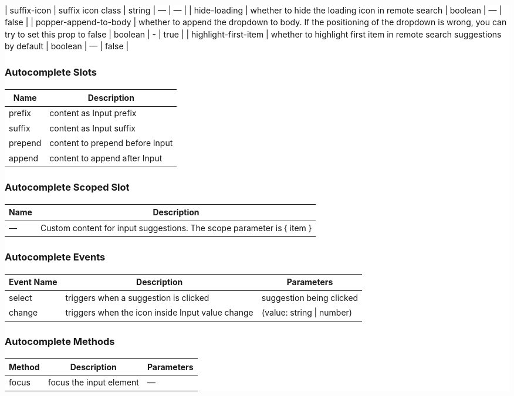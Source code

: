| suffix-icon | suffix icon class | string | — | — |
| hide-loading | whether to hide the loading icon in remote search | boolean | — | false |
| popper-append-to-body | whether to append the dropdown to body. If the positioning of the dropdown is wrong, you can try to set this prop to false | boolean | - | true |
| highlight-first-item | whether to highlight first item in remote search suggestions by default | boolean | — | false |

### Autocomplete Slots

| Name | Description |
|------|--------|
| prefix | content as Input prefix |
| suffix | content as Input suffix |
| prepend | content to prepend before Input |
| append | content to append after Input |

### Autocomplete Scoped Slot
| Name | Description |
|------|--------|
| — | Custom content for input suggestions. The scope parameter is { item } |

### Autocomplete Events

| Event Name | Description | Parameters |
|----| ----| ----|
|select | triggers when a suggestion is clicked | suggestion being clicked |
| change | triggers when the icon inside Input value change | (value: string \| number) |

### Autocomplete Methods

| Method | Description | Parameters |
|------|--------|-------|
| focus | focus the input element | — |
